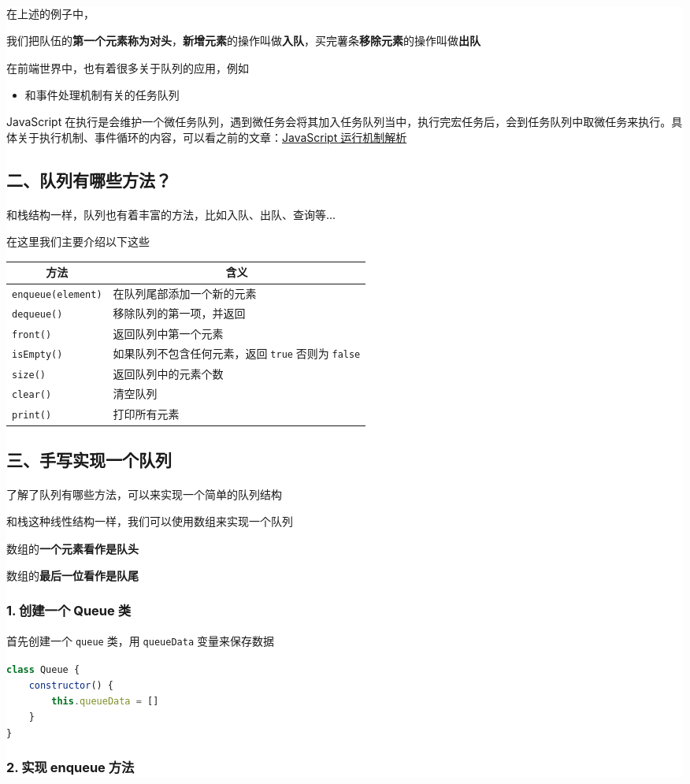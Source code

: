 在上述的例子中，

我们把队伍的**第一个元素称为对头**，**新增元素**的操作叫做**入队**，买完薯条**移除元素**的操作叫做**出队**

在前端世界中，也有着很多关于队列的应用，例如

- 和事件处理机制有关的任务队列

JavaScript 在执行是会维护一个微任务队列，遇到微任务会将其加入任务队列当中，执行完宏任务后，会到任务队列中取微任务来执行。具体关于执行机制、事件循环的内容，可以看之前的文章：[JavaScript 运行机制解析](https://juejin.cn/post/6999514306345697294)

## 二、队列有哪些方法？

和栈结构一样，队列也有着丰富的方法，比如入队、出队、查询等...

在这里我们主要介绍以下这些

| 方法               | 含义                                               |
| ------------------ | -------------------------------------------------- |
| `enqueue(element)` | 在队列尾部添加一个新的元素                         |
| `dequeue()`        | 移除队列的第一项，并返回                           |
| `front()`          | 返回队列中第一个元素                               |
| `isEmpty()`        | 如果队列不包含任何元素，返回 `true` 否则为 `false` |
| `size()`           | 返回队列中的元素个数                               |
| `clear()`          | 清空队列                                           |
| `print()`          | 打印所有元素                                       |

## 三、手写实现一个队列

了解了队列有哪些方法，可以来实现一个简单的队列结构

和栈这种线性结构一样，我们可以使用数组来实现一个队列

数组的**一个元素看作是队头**

数组的**最后一位看作是队尾**

### 1. 创建一个 Queue 类

首先创建一个 `queue` 类，用 `queueData` 变量来保存数据

```js
class Queue {
    constructor() {
        this.queueData = []
    }
}
```

### 2. 实现 enqueue 方法
